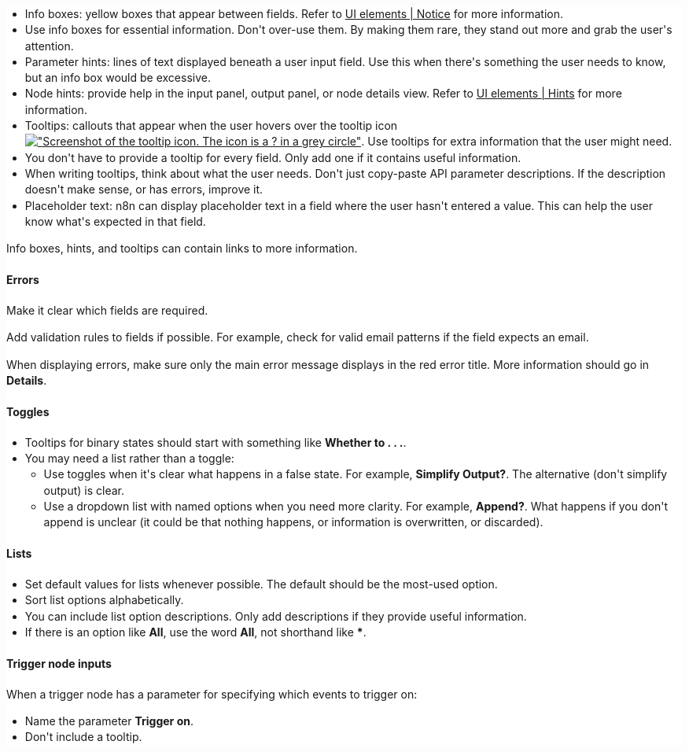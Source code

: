 - Info boxes: yellow boxes that appear between fields. Refer to [UI elements \| Notice](https://docs.n8n.io/integrations/creating-nodes/build/reference/ui-elements/#notice) for more information.
- Use info boxes for essential information. Don't over-use them. By making them rare, they stand out more and grab the user's attention.
- Parameter hints: lines of text displayed beneath a user input field. Use this when there's something the user needs to know, but an info box would be excessive.
- Node hints: provide help in the input panel, output panel, or node details view. Refer to [UI elements \| Hints](https://docs.n8n.io/integrations/creating-nodes/build/reference/ui-elements/#hints) for more information.
- Tooltips: callouts that appear when the user hovers over the tooltip icon [!["Screenshot of the tooltip icon. The icon is a ? in a grey circle"](https://docs.n8n.io/_images/common-icons/help-tooltip.png)](https://docs.n8n.io/_images/common-icons/help-tooltip.png). Use tooltips for extra information that the user might need.
- You don't have to provide a tooltip for every field. Only add one if it contains useful information.
- When writing tooltips, think about what the user needs. Don't just copy-paste API parameter descriptions. If the description doesn't make sense, or has errors, improve it.
- Placeholder text: n8n can display placeholder text in a field where the user hasn't entered a value. This can help the user know what's expected in that field.

Info boxes, hints, and tooltips can contain links to more information.

#### Errors

Make it clear which fields are required.

Add validation rules to fields if possible. For example, check for valid email patterns if the field expects an email.

When displaying errors, make sure only the main error message displays in the red error title. More information should go in **Details**.

#### Toggles

- Tooltips for binary states should start with something like **Whether to . . .**.
- You may need a list rather than a toggle:
  - Use toggles when it's clear what happens in a false state. For example, **Simplify Output?**. The alternative (don't simplify output) is clear.
  - Use a dropdown list with named options when you need more clarity. For example, **Append?**. What happens if you don't append is unclear (it could be that nothing happens, or information is overwritten, or discarded).

#### Lists

- Set default values for lists whenever possible. The default should be the most-used option.
- Sort list options alphabetically.
- You can include list option descriptions. Only add descriptions if they provide useful information.
- If there is an option like **All**, use the word **All**, not shorthand like **\***.

#### Trigger node inputs

When a trigger node has a parameter for specifying which events to trigger on:

- Name the parameter **Trigger on**.
- Don't include a tooltip.
